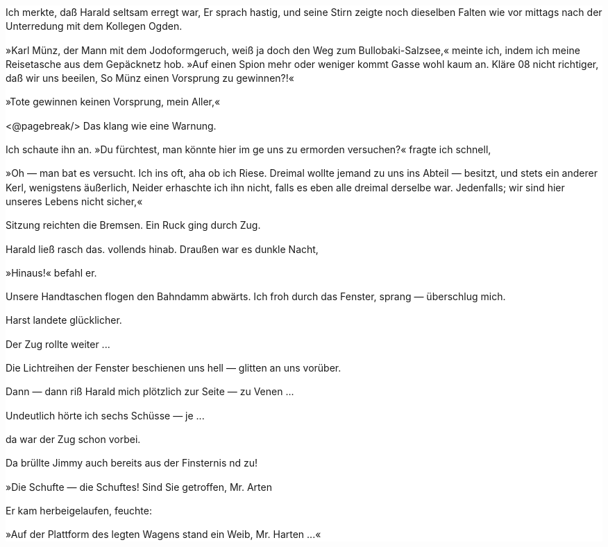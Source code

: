 Ich merkte, daß Harald seltsam erregt war, Er sprach
hastig, und seine Stirn zeigte noch dieselben Falten wie vor
mittags nach der Unterredung mit dem Kollegen Ogden.

»Karl Münz, der Mann mit dem Jodoformgeruch,
weiß ja doch den Weg zum Bullobaki-Salzsee,« meinte ich,
indem ich meine Reisetasche aus dem Gepäcknetz hob. »Auf
einen Spion mehr oder weniger kommt Gasse wohl kaum
an. Kläre 08 nicht richtiger, daß wir uns beeilen, So
Münz einen Vorsprung zu gewinnen?!«

»Tote gewinnen keinen Vorsprung, mein Aller,«

<@pagebreak/>
Das klang wie eine Warnung.

Ich schaute ihn an. »Du fürchtest, man könnte hier im
ge uns zu ermorden versuchen?« fragte ich schnell,

»Oh — man bat es versucht. Ich ins oft, aha ob ich
Riese. Dreimal wollte jemand zu uns ins Abteil — besitzt,
und stets ein anderer Kerl, wenigstens äußerlich,
Neider erhaschte ich ihn nicht, falls es eben alle dreimal
derselbe war. Jedenfalls; wir sind hier unseres Lebens
nicht sicher,«

Sitzung reichten die Bremsen. Ein Ruck ging durch
Zug.

Harald ließ rasch das. vollends hinab. Draußen
war es dunkle Nacht,

»Hinaus!« befahl er.

Unsere Handtaschen flogen den Bahndamm abwärts.
Ich froh durch das Fenster, sprang — überschlug mich.

Harst landete glücklicher.

Der Zug rollte weiter ...

Die Lichtreihen der Fenster beschienen uns hell —
glitten an uns vorüber.

Dann — dann riß Harald mich plötzlich zur Seite —
zu Venen ...

Undeutlich hörte ich sechs Schüsse — je ...

da war der Zug schon vorbei.

Da brüllte Jimmy auch bereits aus der Finsternis
nd zu!

»Die Schufte — die Schuftes! Sind Sie getroffen, Mr.
Arten

Er kam herbeigelaufen, feuchte:

»Auf der Plattform des legten Wagens stand ein
Weib, Mr. Harten ...«
